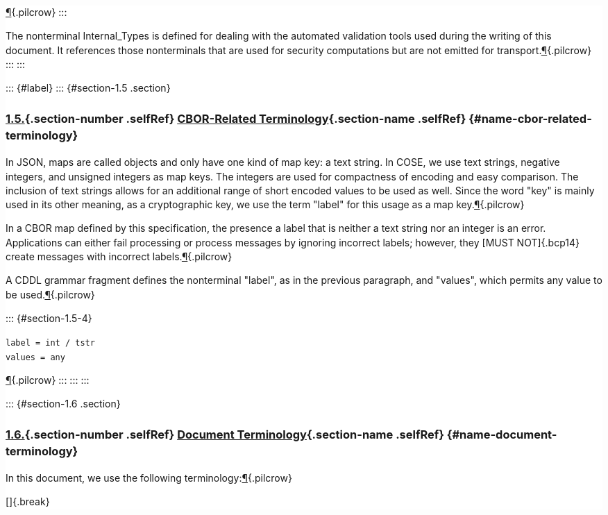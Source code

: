[¶](#section-1.4-12){.pilcrow}
:::

The nonterminal Internal_Types is defined for dealing with the automated
validation tools used during the writing of this document. It references
those nonterminals that are used for security computations but are not
emitted for transport.[¶](#section-1.4-13){.pilcrow}
:::
:::

::: {#label}
::: {#section-1.5 .section}
### [1.5.](#section-1.5){.section-number .selfRef} [CBOR-Related Terminology](#name-cbor-related-terminology){.section-name .selfRef} {#name-cbor-related-terminology}

In JSON, maps are called objects and only have one kind of map key: a
text string. In COSE, we use text strings, negative integers, and
unsigned integers as map keys. The integers are used for compactness of
encoding and easy comparison. The inclusion of text strings allows for
an additional range of short encoded values to be used as well. Since
the word \"key\" is mainly used in its other meaning, as a cryptographic
key, we use the term \"label\" for this usage as a map
key.[¶](#section-1.5-1){.pilcrow}

In a CBOR map defined by this specification, the presence a label that
is neither a text string nor an integer is an error. Applications can
either fail processing or process messages by ignoring incorrect labels;
however, they [MUST NOT]{.bcp14} create messages with incorrect
labels.[¶](#section-1.5-2){.pilcrow}

A CDDL grammar fragment defines the nonterminal \"label\", as in the
previous paragraph, and \"values\", which permits any value to be
used.[¶](#section-1.5-3){.pilcrow}

::: {#section-1.5-4}
``` {.lang-cddl .sourcecode}
label = int / tstr
values = any
```

[¶](#section-1.5-4){.pilcrow}
:::
:::
:::

::: {#section-1.6 .section}
### [1.6.](#section-1.6){.section-number .selfRef} [Document Terminology](#name-document-terminology){.section-name .selfRef} {#name-document-terminology}

In this document, we use the following
terminology:[¶](#section-1.6-1){.pilcrow}

[]{.break}
